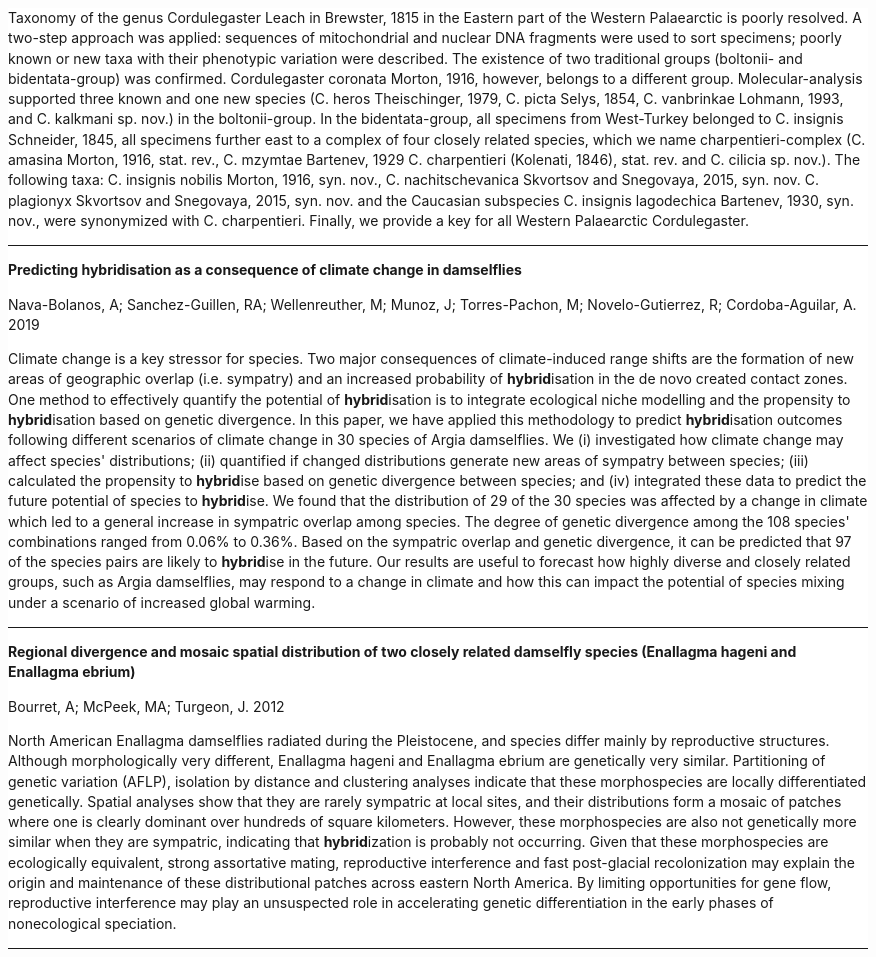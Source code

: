 Taxonomy of the genus Cordulegaster Leach in Brewster, 1815 in the Eastern part of the Western Palaearctic is poorly resolved. A two-step approach was applied: sequences of mitochondrial and nuclear DNA fragments were used to sort specimens; poorly known or new taxa with their phenotypic variation were described. The existence of two traditional groups (boltonii- and bidentata-group) was confirmed. Cordulegaster coronata Morton, 1916, however, belongs to a different group. Molecular-analysis supported three known and one new species (C. heros Theischinger, 1979, C. picta Selys, 1854, C. vanbrinkae Lohmann, 1993, and C. kalkmani sp. nov.) in the boltonii-group. In the bidentata-group, all specimens from West-Turkey belonged to C. insignis Schneider, 1845, all specimens further east to a complex of four closely related species, which we name charpentieri-complex (C. amasina Morton, 1916, stat. rev., C. mzymtae Bartenev, 1929 C. charpentieri (Kolenati, 1846), stat. rev. and C. cilicia sp. nov.). The following taxa: C. insignis nobilis Morton, 1916, syn. nov., C. nachitschevanica Skvortsov and Snegovaya, 2015, syn. nov. C. plagionyx Skvortsov and Snegovaya, 2015, syn. nov. and the Caucasian subspecies C. insignis lagodechica Bartenev, 1930, syn. nov., were synonymized with C. charpentieri. Finally, we provide a key for all Western Palaearctic Cordulegaster.

---

**Predicting hybridisation as a consequence of climate change in damselflies**

Nava-Bolanos, A; Sanchez-Guillen, RA; Wellenreuther, M; Munoz, J; Torres-Pachon, M; Novelo-Gutierrez, R; Cordoba-Aguilar, A. 2019

Climate change is a key stressor for species. Two major consequences of climate-induced range shifts are the formation of new areas of geographic overlap (i.e. sympatry) and an increased probability of **hybrid**isation in the de novo created contact zones. One method to effectively quantify the potential of **hybrid**isation is to integrate ecological niche modelling and the propensity to **hybrid**isation based on genetic divergence. In this paper, we have applied this methodology to predict **hybrid**isation outcomes following different scenarios of climate change in 30 species of Argia damselflies. We (i) investigated how climate change may affect species' distributions; (ii) quantified if changed distributions generate new areas of sympatry between species; (iii) calculated the propensity to **hybrid**ise based on genetic divergence between species; and (iv) integrated these data to predict the future potential of species to **hybrid**ise. We found that the distribution of 29 of the 30 species was affected by a change in climate which led to a general increase in sympatric overlap among species. The degree of genetic divergence among the 108 species' combinations ranged from 0.06% to 0.36%. Based on the sympatric overlap and genetic divergence, it can be predicted that 97 of the species pairs are likely to **hybrid**ise in the future. Our results are useful to forecast how highly diverse and closely related groups, such as Argia damselflies, may respond to a change in climate and how this can impact the potential of species mixing under a scenario of increased global warming.

---

**Regional divergence and mosaic spatial distribution of two closely related damselfly species (Enallagma hageni and Enallagma ebrium)**

Bourret, A; McPeek, MA; Turgeon, J. 2012

North American Enallagma damselflies radiated during the Pleistocene, and species differ mainly by reproductive structures. Although morphologically very different, Enallagma hageni and Enallagma ebrium are genetically very similar. Partitioning of genetic variation (AFLP), isolation by distance and clustering analyses indicate that these morphospecies are locally differentiated genetically. Spatial analyses show that they are rarely sympatric at local sites, and their distributions form a mosaic of patches where one is clearly dominant over hundreds of square kilometers. However, these morphospecies are also not genetically more similar when they are sympatric, indicating that **hybrid**ization is probably not occurring. Given that these morphospecies are ecologically equivalent, strong assortative mating, reproductive interference and fast post-glacial recolonization may explain the origin and maintenance of these distributional patches across eastern North America. By limiting opportunities for gene flow, reproductive interference may play an unsuspected role in accelerating genetic differentiation in the early phases of nonecological speciation.

---